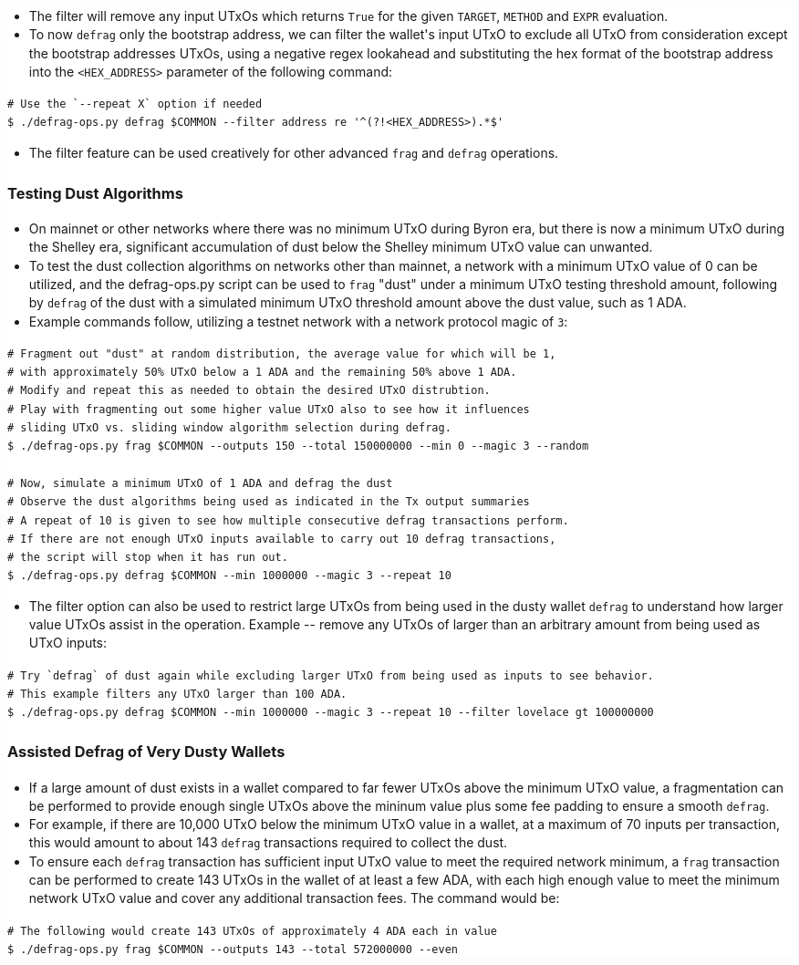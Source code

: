* The filter will remove any input UTxOs which returns `True` for the given `TARGET`, `METHOD` and `EXPR` evaluation.
* To now `defrag` only the bootstrap address, we can filter the wallet's input UTxO to exclude all UTxO from consideration except the bootstrap addresses UTxOs, using a negative regex lookahead and substituting the hex format of the bootstrap address into the `<HEX_ADDRESS>` parameter of the following command:
```
# Use the `--repeat X` option if needed
$ ./defrag-ops.py defrag $COMMON --filter address re '^(?!<HEX_ADDRESS>).*$'
```

* The filter feature can be used creatively for other advanced `frag` and `defrag` operations.


### Testing Dust Algorithms


* On mainnet or other networks where there was no minimum UTxO during Byron era, but there is now a minimum UTxO during the Shelley era, significant accumulation of dust below the Shelley minimum UTxO value can unwanted.
* To test the dust collection algorithms on networks other than mainnet, a network with a minimum UTxO value of 0 can be utilized, and the defrag-ops.py script can be used to `frag` "dust" under a minimum UTxO testing threshold amount, following by `defrag` of the dust with a simulated minimum UTxO threshold amount above the dust value, such as 1 ADA.
* Example commands follow, utilizing a testnet network with a network protocol magic of `3`:
```
# Fragment out "dust" at random distribution, the average value for which will be 1,
# with approximately 50% UTxO below a 1 ADA and the remaining 50% above 1 ADA.
# Modify and repeat this as needed to obtain the desired UTxO distrubtion.
# Play with fragmenting out some higher value UTxO also to see how it influences
# sliding UTxO vs. sliding window algorithm selection during defrag.
$ ./defrag-ops.py frag $COMMON --outputs 150 --total 150000000 --min 0 --magic 3 --random

# Now, simulate a minimum UTxO of 1 ADA and defrag the dust
# Observe the dust algorithms being used as indicated in the Tx output summaries
# A repeat of 10 is given to see how multiple consecutive defrag transactions perform.
# If there are not enough UTxO inputs available to carry out 10 defrag transactions,
# the script will stop when it has run out.
$ ./defrag-ops.py defrag $COMMON --min 1000000 --magic 3 --repeat 10
```

* The filter option can also be used to restrict large UTxOs from being used in the dusty wallet `defrag` to understand how larger value UTxOs assist in the operation.  Example -- remove any UTxOs of larger than an arbitrary amount from being used as UTxO inputs:
```
# Try `defrag` of dust again while excluding larger UTxO from being used as inputs to see behavior.
# This example filters any UTxO larger than 100 ADA.
$ ./defrag-ops.py defrag $COMMON --min 1000000 --magic 3 --repeat 10 --filter lovelace gt 100000000
```

### Assisted Defrag of Very Dusty Wallets

* If a large amount of dust exists in a wallet compared to far fewer UTxOs above the minimum UTxO value, a fragmentation can be performed to provide enough single UTxOs above the mininum value plus some fee padding to ensure a smooth `defrag`.
* For example, if there are 10,000 UTxO below the minimum UTxO value in a wallet, at a maximum of 70 inputs per transaction, this would amount to about 143 `defrag` transactions required to collect the dust.
* To ensure each `defrag` transaction has sufficient input UTxO value to meet the required network minimum, a `frag` transaction can be performed to create 143 UTxOs in the wallet of at least a few ADA, with each high enough value to meet the minimum network UTxO value and cover any additional transaction fees.  The command would be:
```
# The following would create 143 UTxOs of approximately 4 ADA each in value
$ ./defrag-ops.py frag $COMMON --outputs 143 --total 572000000 --even
```